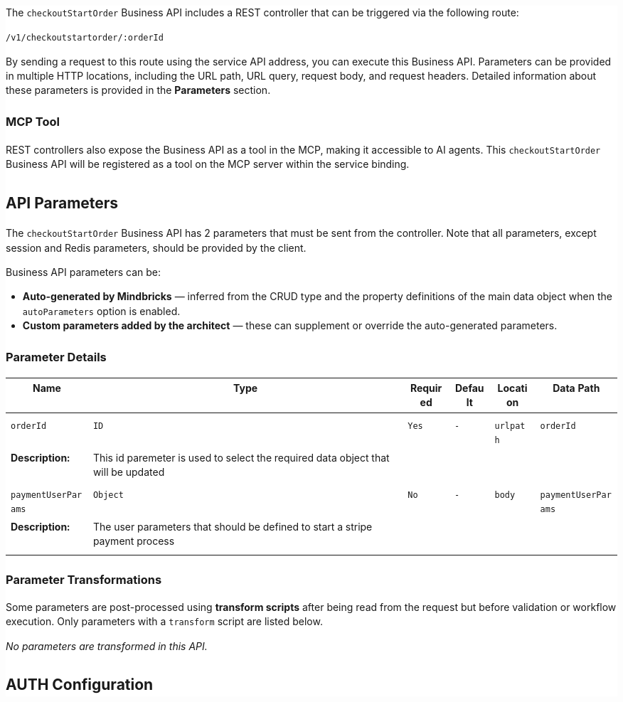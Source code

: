 The `checkoutStartOrder` Business API includes a REST controller that can be triggered via the following route:

`/v1/checkoutstartorder/:orderId`

By sending a request to this route using the service API address, you can execute this Business API. Parameters can be provided in multiple HTTP locations, including the URL path, URL query, request body, and request headers. Detailed information about these parameters is provided in the **Parameters** section.

### MCP Tool

REST controllers also expose the Business API as a tool in the MCP, making it accessible to AI agents. This `checkoutStartOrder` Business API will be registered as a tool on the MCP server within the service binding.

## API Parameters

The `checkoutStartOrder` Business API has 2 parameters that must be sent from the controller. Note that all parameters, except session and Redis parameters, should be provided by the client.

Business API parameters can be:

- **Auto-generated by Mindbricks** — inferred from the CRUD type and the property definitions of the main data object when the `autoParameters` option is enabled.
- **Custom parameters added by the architect** — these can supplement or override the auto-generated parameters.

### Parameter Details

| Name                | Type                                                                              | Required | Default | Location  | Data Path           |
| ------------------- | --------------------------------------------------------------------------------- | -------- | ------- | --------- | ------------------- |
|                     |                                                                                   |          |         |           |                     |
| `orderId`           | `ID`                                                                              | `Yes`    | `-`     | `urlpath` | `orderId`           |
| **Description:**    | This id paremeter is used to select the required data object that will be updated |          |         |           |                     |
|                     |                                                                                   |          |         |           |                     |
| `paymentUserParams` | `Object`                                                                          | `No`     | `-`     | `body`    | `paymentUserParams` |
| **Description:**    | The user parameters that should be defined to start a stripe payment process      |          |         |           |                     |
|                     |                                                                                   |          |         |           |                     |

### Parameter Transformations

Some parameters are post-processed using **transform scripts** after being read from the request but before validation or workflow execution. Only parameters with a `transform` script are listed below.

_No parameters are transformed in this API._

## AUTH Configuration
